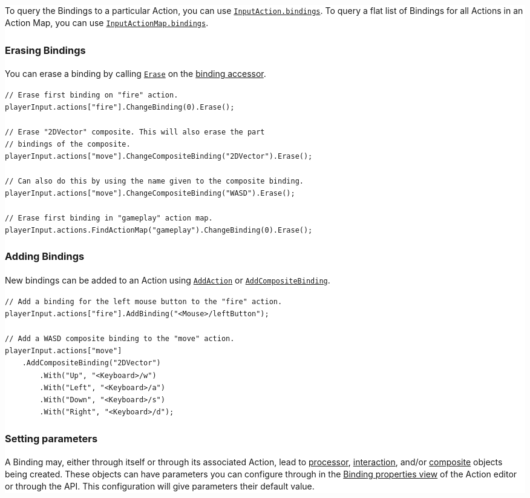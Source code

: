 To query the Bindings to a particular Action, you can use [`InputAction.bindings`](../api/UnityEngine.InputSystem.InputAction.html#UnityEngine_InputSystem_InputAction_bindings). To query a flat list of Bindings for all Actions in an Action Map, you can use [`InputActionMap.bindings`](../api/UnityEngine.InputSystem.InputActionMap.html#UnityEngine_InputSystem_InputActionMap_bindings).


### Erasing Bindings

You can erase a binding by calling [`Erase`](../api/UnityEngine.InputSystem.InputActionSetupExtensions.BindingSyntax.html#UnityEngine_InputSystem_InputActionSetupExtensions_BindingSyntax_Erase_) on the [binding accessor](../api/UnityEngine.InputSystem.InputActionSetupExtensions.BindingSyntax.html).

```CSharp
// Erase first binding on "fire" action.
playerInput.actions["fire"].ChangeBinding(0).Erase();

// Erase "2DVector" composite. This will also erase the part
// bindings of the composite.
playerInput.actions["move"].ChangeCompositeBinding("2DVector").Erase();

// Can also do this by using the name given to the composite binding.
playerInput.actions["move"].ChangeCompositeBinding("WASD").Erase();

// Erase first binding in "gameplay" action map.
playerInput.actions.FindActionMap("gameplay").ChangeBinding(0).Erase();
```

### Adding Bindings

New bindings can be added to an Action using [`AddAction`](../api/UnityEngine.InputSystem.InputActionSetupExtensions.html#UnityEngine_InputSystem_InputActionSetupExtensions_AddBinding_UnityEngine_InputSystem_InputAction_System_String_System_String_System_String_System_String_) or [`AddCompositeBinding`](../api/UnityEngine.InputSystem.InputActionSetupExtensions.html#UnityEngine_InputSystem_InputActionSetupExtensions_AddCompositeBinding_UnityEngine_InputSystem_InputAction_System_String_System_String_System_String_).

```CSharp
// Add a binding for the left mouse button to the "fire" action.
playerInput.actions["fire"].AddBinding("<Mouse>/leftButton");

// Add a WASD composite binding to the "move" action.
playerInput.actions["move"]
    .AddCompositeBinding("2DVector")
        .With("Up", "<Keyboard>/w")
        .With("Left", "<Keyboard>/a")
        .With("Down", "<Keyboard>/s")
        .With("Right", "<Keyboard>/d");
```

### Setting parameters

A Binding may, either through itself or through its associated Action, lead to [processor](Processors.md), [interaction](Interactions.md), and/or [composite](#composite-bindings) objects being created. These objects can have parameters you can configure through in the [Binding properties view](ActionsEditor.md#bindings) of the Action editor or through the API. This configuration will give parameters their default value.
